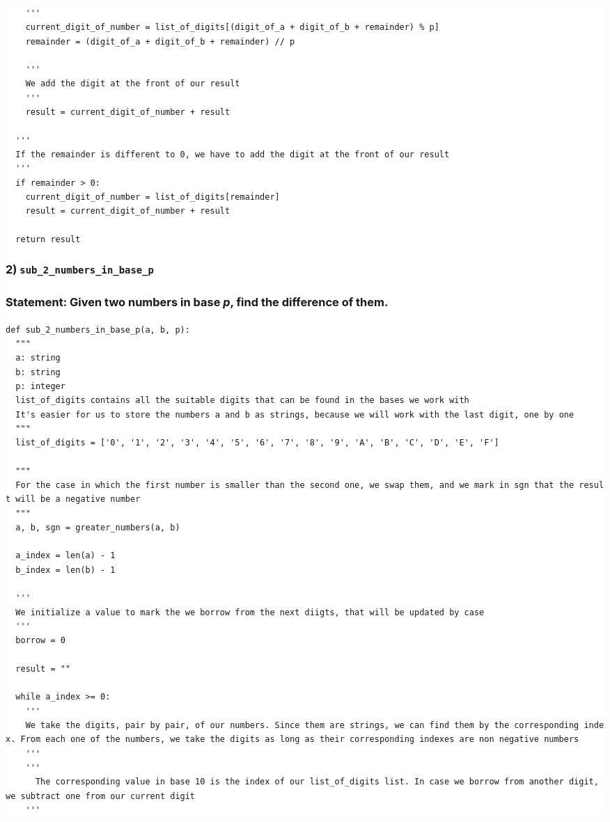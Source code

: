 ```
    '''
    current_digit_of_number = list_of_digits[(digit_of_a + digit_of_b + remainder) % p]
    remainder = (digit_of_a + digit_of_b + remainder) // p

    '''
    We add the digit at the front of our result
    '''
    result = current_digit_of_number + result

  '''
  If the remainder is different to 0, we have to add the digit at the front of our result
  '''
  if remainder > 0:
    current_digit_of_number = list_of_digits[remainder]
    result = current_digit_of_number + result

  return result

```

### 2) `sub_2_numbers_in_base_p`

### Statement: Given two numbers in base _p_, find the difference of them.

```
def sub_2_numbers_in_base_p(a, b, p):
  """
  a: string
  b: string
  p: integer
  list_of_digits contains all the suitable digits that can be found in the bases we work with
  It's easier for us to store the numbers a and b as strings, because we will work with the last digit, one by one
  """
  list_of_digits = ['0', '1', '2', '3', '4', '5', '6', '7', '8', '9', 'A', 'B', 'C', 'D', 'E', 'F']

  """
  For the case in which the first number is smaller than the second one, we swap them, and we mark in sgn that the result will be a negative number
  """
  a, b, sgn = greater_numbers(a, b)

  a_index = len(a) - 1
  b_index = len(b) - 1

  '''
  We initialize a value to mark the we borrow from the next diigts, that will be updated by case
  '''
  borrow = 0

  result = ""

  while a_index >= 0:
    '''
    We take the digits, pair by pair, of our numbers. Since them are strings, we can find them by the corresponding index. From each one of the numbers, we take the digits as long as their corresponding indexes are non negative numbers
    '''
    '''
      The corresponding value in base 10 is the index of our list_of_digits list. In case we borrow from another digit, we subtract one from our current digit
    '''
```